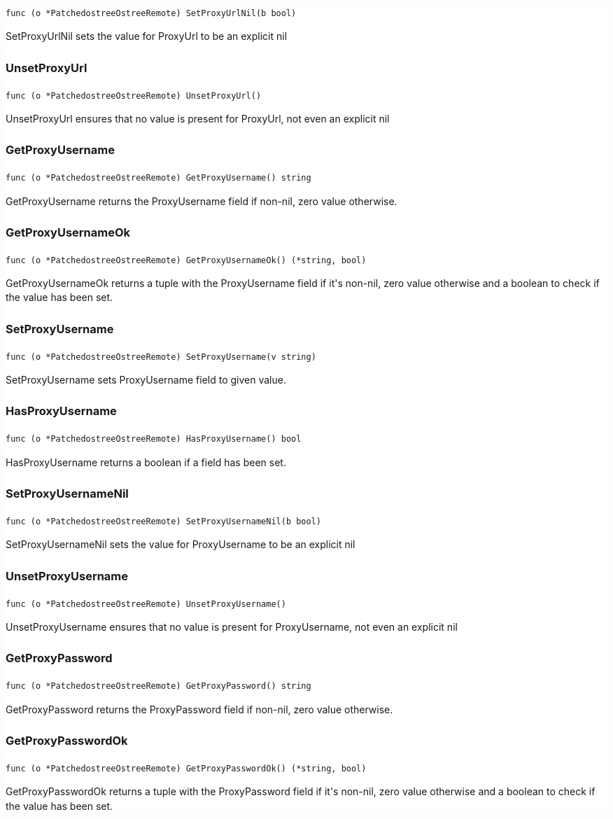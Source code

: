`func (o *PatchedostreeOstreeRemote) SetProxyUrlNil(b bool)`

 SetProxyUrlNil sets the value for ProxyUrl to be an explicit nil

### UnsetProxyUrl
`func (o *PatchedostreeOstreeRemote) UnsetProxyUrl()`

UnsetProxyUrl ensures that no value is present for ProxyUrl, not even an explicit nil
### GetProxyUsername

`func (o *PatchedostreeOstreeRemote) GetProxyUsername() string`

GetProxyUsername returns the ProxyUsername field if non-nil, zero value otherwise.

### GetProxyUsernameOk

`func (o *PatchedostreeOstreeRemote) GetProxyUsernameOk() (*string, bool)`

GetProxyUsernameOk returns a tuple with the ProxyUsername field if it's non-nil, zero value otherwise
and a boolean to check if the value has been set.

### SetProxyUsername

`func (o *PatchedostreeOstreeRemote) SetProxyUsername(v string)`

SetProxyUsername sets ProxyUsername field to given value.

### HasProxyUsername

`func (o *PatchedostreeOstreeRemote) HasProxyUsername() bool`

HasProxyUsername returns a boolean if a field has been set.

### SetProxyUsernameNil

`func (o *PatchedostreeOstreeRemote) SetProxyUsernameNil(b bool)`

 SetProxyUsernameNil sets the value for ProxyUsername to be an explicit nil

### UnsetProxyUsername
`func (o *PatchedostreeOstreeRemote) UnsetProxyUsername()`

UnsetProxyUsername ensures that no value is present for ProxyUsername, not even an explicit nil
### GetProxyPassword

`func (o *PatchedostreeOstreeRemote) GetProxyPassword() string`

GetProxyPassword returns the ProxyPassword field if non-nil, zero value otherwise.

### GetProxyPasswordOk

`func (o *PatchedostreeOstreeRemote) GetProxyPasswordOk() (*string, bool)`

GetProxyPasswordOk returns a tuple with the ProxyPassword field if it's non-nil, zero value otherwise
and a boolean to check if the value has been set.

